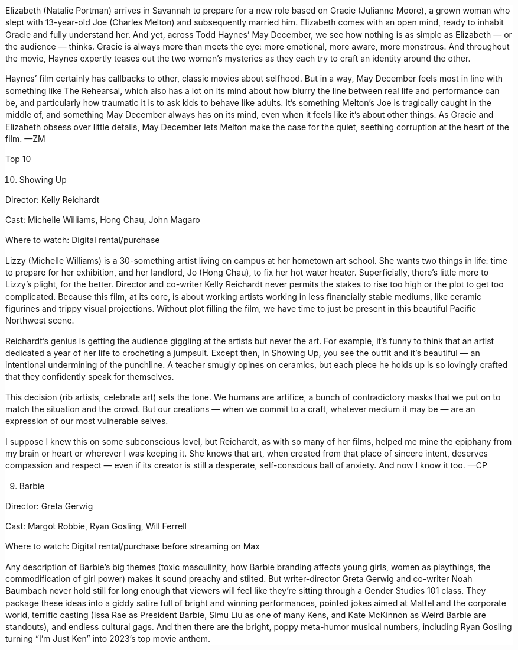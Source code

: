Elizabeth (Natalie Portman) arrives in Savannah to prepare for a new role based on Gracie (Julianne Moore), a grown woman who slept with 13-year-old Joe (Charles Melton) and subsequently married him. Elizabeth comes with an open mind, ready to inhabit Gracie and fully understand her. And yet, across Todd Haynes’ May December, we see how nothing is as simple as Elizabeth — or the audience — thinks. Gracie is always more than meets the eye: more emotional, more aware, more monstrous. And throughout the movie, Haynes expertly teases out the two women’s mysteries as they each try to craft an identity around the other.

Haynes’ film certainly has callbacks to other, classic movies about selfhood. But in a way, May December feels most in line with something like The Rehearsal, which also has a lot on its mind about how blurry the line between real life and performance can be, and particularly how traumatic it is to ask kids to behave like adults. It’s something Melton’s Joe is tragically caught in the middle of, and something May December always has on its mind, even when it feels like it’s about other things. As Gracie and Elizabeth obsess over little details, May December lets Melton make the case for the quiet, seething corruption at the heart of the film. —ZM

Top 10

10. Showing Up

Director: Kelly Reichardt

Cast: Michelle Williams, Hong Chau, John Magaro

Where to watch: Digital rental/purchase

Lizzy (Michelle Williams) is a 30-something artist living on campus at her hometown art school. She wants two things in life: time to prepare for her exhibition, and her landlord, Jo (Hong Chau), to fix her hot water heater. Superficially, there’s little more to Lizzy’s plight, for the better. Director and co-writer Kelly Reichardt never permits the stakes to rise too high or the plot to get too complicated. Because this film, at its core, is about working artists working in less financially stable mediums, like ceramic figurines and trippy visual projections. Without plot filling the film, we have time to just be present in this beautiful Pacific Northwest scene.

Reichardt’s genius is getting the audience giggling at the artists but never the art. For example, it’s funny to think that an artist dedicated a year of her life to crocheting a jumpsuit. Except then, in Showing Up, you see the outfit and it’s beautiful — an intentional undermining of the punchline. A teacher smugly opines on ceramics, but each piece he holds up is so lovingly crafted that they confidently speak for themselves.

This decision (rib artists, celebrate art) sets the tone. We humans are artifice, a bunch of contradictory masks that we put on to match the situation and the crowd. But our creations — when we commit to a craft, whatever medium it may be — are an expression of our most vulnerable selves.

I suppose I knew this on some subconscious level, but Reichardt, as with so many of her films, helped me mine the epiphany from my brain or heart or wherever I was keeping it. She knows that art, when created from that place of sincere intent, deserves compassion and respect — even if its creator is still a desperate, self-conscious ball of anxiety. And now I know it too. —CP

9. Barbie

Director: Greta Gerwig

Cast: Margot Robbie, Ryan Gosling, Will Ferrell

Where to watch: Digital rental/purchase before streaming on Max

Any description of Barbie’s big themes (toxic masculinity, how Barbie branding affects young girls, women as playthings, the commodification of girl power) makes it sound preachy and stilted. But writer-director Greta Gerwig and co-writer Noah Baumbach never hold still for long enough that viewers will feel like they’re sitting through a Gender Studies 101 class. They package these ideas into a giddy satire full of bright and winning performances, pointed jokes aimed at Mattel and the corporate world, terrific casting (Issa Rae as President Barbie, Simu Liu as one of many Kens, and Kate McKinnon as Weird Barbie are standouts), and endless cultural gags. And then there are the bright, poppy meta-humor musical numbers, including Ryan Gosling turning “I’m Just Ken” into 2023’s top movie anthem.
